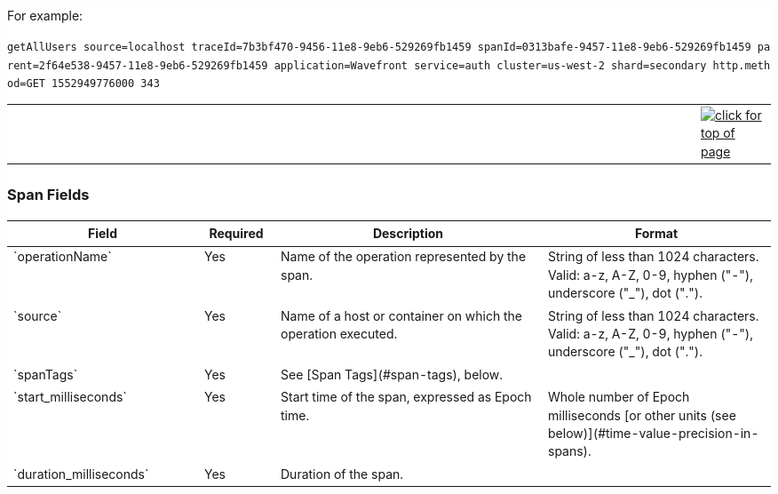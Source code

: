 For example:
```
getAllUsers source=localhost traceId=7b3bf470-9456-11e8-9eb6-529269fb1459 spanId=0313bafe-9457-11e8-9eb6-529269fb1459 parent=2f64e538-9457-11e8-9eb6-529269fb1459 application=Wavefront service=auth cluster=us-west-2 shard=secondary http.method=GET 1552949776000 343
```


<table style="width: 100%;">
<tbody>
<tr><td width="90%">&nbsp;</td><td width="10%"><a href="trace_data_details.html"><img src="/images/to_top.png" alt="click for top of page"/></a></td></tr>
</tbody>
</table>

### Span Fields

<table id = "spanfields">
<colgroup>
<col width="25%" />
<col width="10%" />
<col width="35%" />
<col width="30%" />
</colgroup>
<thead>
<tr>
<th>Field</th>
<th>Required</th>
<th>Description</th>
<th>Format</th>
</tr>
</thead>
<tbody>
<tr>
<td markdown="span">`operationName`</td>
<td>Yes</td>
<td>Name of the operation represented by the span.</td>
<td>String of less than 1024 characters. <br>Valid: a-z, A-Z, 0-9, hyphen ("-"), underscore ("_"), dot (".").</td>
</tr>
<tr>
<td markdown="span">`source`</td>
<td>Yes</td>
<td>Name of a host or container on which the operation executed.</td>
<td>String of less than 1024 characters.<br>Valid: a-z, A-Z, 0-9, hyphen ("-"), underscore ("_"), dot ("."). </td>
</tr>
<tr>
<td markdown="span">`spanTags`</td>
<td>Yes</td>
<td markdown="span">See [Span Tags](#span-tags), below. </td>
<td></td>
</tr>
<tr>
<td markdown="span">`start_milliseconds`</td>
<td>Yes</td>
<td>Start time of the span, expressed as Epoch time. </td>
<td markdown="span">Whole number of Epoch milliseconds [or other units (see below)](#time-value-precision-in-spans). </td>
</tr>
<tr>
<td markdown="span">`duration_milliseconds`</td>
<td>Yes</td>
<td>Duration of the span.</td>